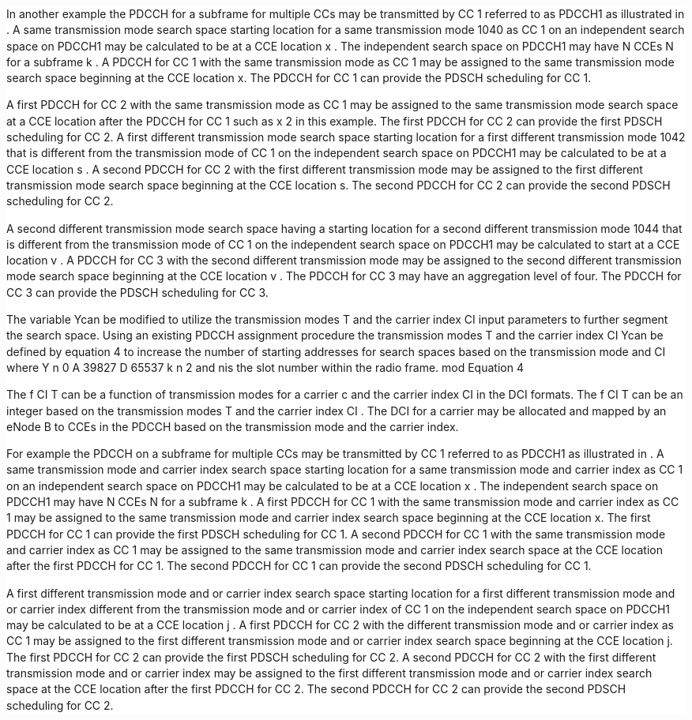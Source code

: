 In another example the PDCCH for a subframe for multiple CCs may be transmitted by CC 1 referred to as PDCCH1 as illustrated in . A same transmission mode search space starting location for a same transmission mode 1040 as CC 1 on an independent search space on PDCCH1 may be calculated to be at a CCE location x . The independent search space on PDCCH1 may have N CCEs N for a subframe k . A PDCCH for CC 1 with the same transmission mode as CC 1 may be assigned to the same transmission mode search space beginning at the CCE location x. The PDCCH for CC 1 can provide the PDSCH scheduling for CC 1.

A first PDCCH for CC 2 with the same transmission mode as CC 1 may be assigned to the same transmission mode search space at a CCE location after the PDCCH for CC 1 such as x 2 in this example. The first PDCCH for CC 2 can provide the first PDSCH scheduling for CC 2. A first different transmission mode search space starting location for a first different transmission mode 1042 that is different from the transmission mode of CC 1 on the independent search space on PDCCH1 may be calculated to be at a CCE location s . A second PDCCH for CC 2 with the first different transmission mode may be assigned to the first different transmission mode search space beginning at the CCE location s. The second PDCCH for CC 2 can provide the second PDSCH scheduling for CC 2.

A second different transmission mode search space having a starting location for a second different transmission mode 1044 that is different from the transmission mode of CC 1 on the independent search space on PDCCH1 may be calculated to start at a CCE location v . A PDCCH for CC 3 with the second different transmission mode may be assigned to the second different transmission mode search space beginning at the CCE location v . The PDCCH for CC 3 may have an aggregation level of four. The PDCCH for CC 3 can provide the PDSCH scheduling for CC 3.

The variable Ycan be modified to utilize the transmission modes T and the carrier index CI input parameters to further segment the search space. Using an existing PDCCH assignment procedure the transmission modes T and the carrier index CI Ycan be defined by equation 4 to increase the number of starting addresses for search spaces based on the transmission mode and CI where Y n 0 A 39827 D 65537 k n 2 and nis the slot number within the radio frame. mod Equation 4 

The f CI T can be a function of transmission modes for a carrier c and the carrier index CI in the DCI formats. The f CI T can be an integer based on the transmission modes T and the carrier index CI . The DCI for a carrier may be allocated and mapped by an eNode B to CCEs in the PDCCH based on the transmission mode and the carrier index.

For example the PDCCH on a subframe for multiple CCs may be transmitted by CC 1 referred to as PDCCH1 as illustrated in . A same transmission mode and carrier index search space starting location for a same transmission mode and carrier index as CC 1 on an independent search space on PDCCH1 may be calculated to be at a CCE location x . The independent search space on PDCCH1 may have N CCEs N for a subframe k . A first PDCCH for CC 1 with the same transmission mode and carrier index as CC 1 may be assigned to the same transmission mode and carrier index search space beginning at the CCE location x. The first PDCCH for CC 1 can provide the first PDSCH scheduling for CC 1. A second PDCCH for CC 1 with the same transmission mode and carrier index as CC 1 may be assigned to the same transmission mode and carrier index search space at the CCE location after the first PDCCH for CC 1. The second PDCCH for CC 1 can provide the second PDSCH scheduling for CC 1.

A first different transmission mode and or carrier index search space starting location for a first different transmission mode and or carrier index different from the transmission mode and or carrier index of CC 1 on the independent search space on PDCCH1 may be calculated to be at a CCE location j . A first PDCCH for CC 2 with the different transmission mode and or carrier index as CC 1 may be assigned to the first different transmission mode and or carrier index search space beginning at the CCE location j. The first PDCCH for CC 2 can provide the first PDSCH scheduling for CC 2. A second PDCCH for CC 2 with the first different transmission mode and or carrier index may be assigned to the first different transmission mode and or carrier index search space at the CCE location after the first PDCCH for CC 2. The second PDCCH for CC 2 can provide the second PDSCH scheduling for CC 2.
